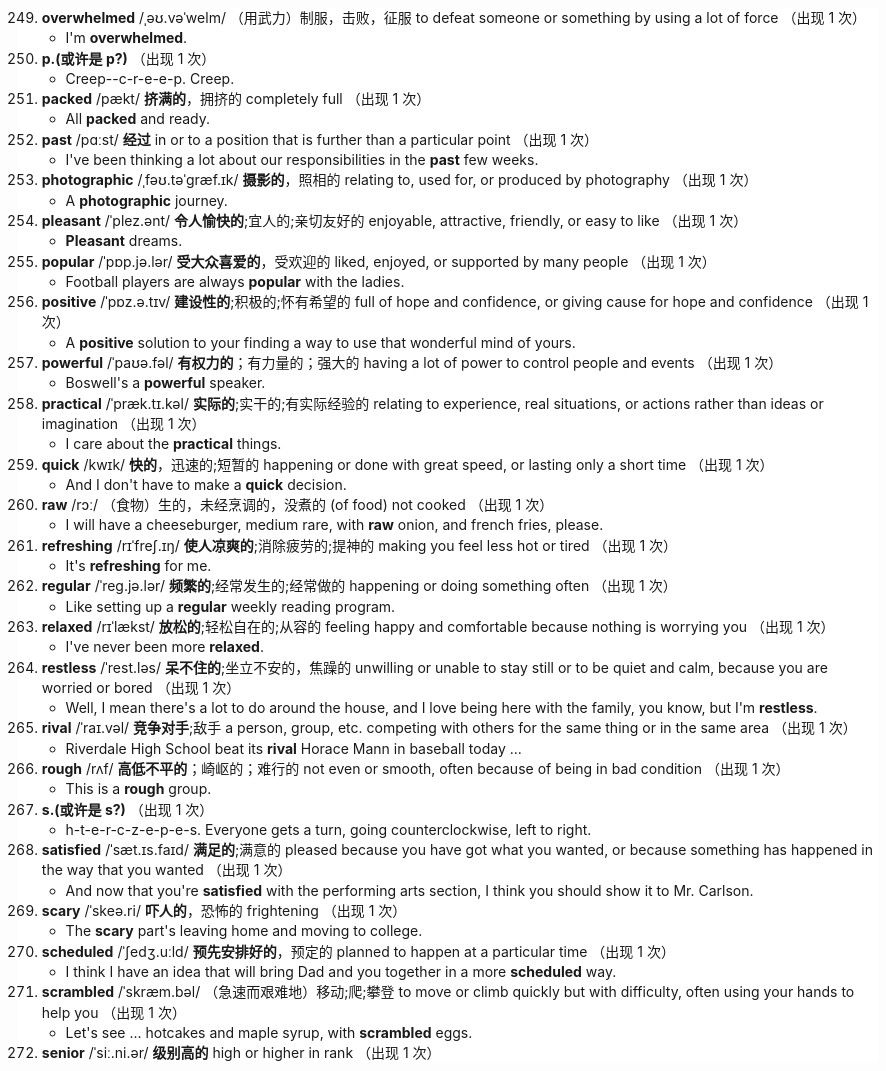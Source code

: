 249. **overwhelmed** /ˌəʊ.vəˈwelm/ （用武力）制服，击败，征服 to defeat someone or something by using a lot of force （出现 1 次）
     - I'm __overwhelmed__.
250. **p.(或许是 p?)**    （出现 1 次）
     - Creep--c-r-e-e-p. Creep.
251. **packed** /pækt/ **挤满的**，拥挤的 completely full （出现 1 次）
     - All __packed__ and ready.
252. **past** /pɑːst/ **经过** in or to a position that is further than a particular point （出现 1 次）
     - I've been thinking a lot about our responsibilities in the __past__ few weeks.
253. **photographic** /ˌfəʊ.təˈɡræf.ɪk/ **摄影的**，照相的 relating to, used for, or produced by photography （出现 1 次）
     - A __photographic__ journey.
254. **pleasant** /ˈplez.ənt/ **令人愉快的**;宜人的;亲切友好的 enjoyable, attractive, friendly, or easy to like （出现 1 次）
     - __Pleasant__ dreams.
255. **popular** /ˈpɒp.jə.lər/ **受大众喜爱的**，受欢迎的 liked, enjoyed, or supported by many people （出现 1 次）
     - Football players are always __popular__ with the ladies.
256. **positive** /ˈpɒz.ə.tɪv/ **建设性的**;积极的;怀有希望的 full of hope and confidence, or giving cause for hope and confidence （出现 1 次）
     - A __positive__ solution to your finding a way to use that wonderful mind of yours.
257. **powerful** /ˈpaʊə.fəl/ **有权力的**；有力量的；强大的 having a lot of power to control people and events （出现 1 次）
     - Boswell's a __powerful__ speaker.
258. **practical** /ˈpræk.tɪ.kəl/ **实际的**;实干的;有实际经验的 relating to experience, real situations, or actions rather than ideas or imagination （出现 1 次）
     - I care about the __practical__ things.
259. **quick** /kwɪk/ **快的**，迅速的;短暂的 happening or done with great speed, or lasting only a short time （出现 1 次）
     - And I don't have to make a __quick__ decision.
260. **raw** /rɔː/ （食物）生的，未经烹调的，没煮的 (of food) not cooked （出现 1 次）
     - I will have a cheeseburger, medium rare, with __raw__ onion, and french fries, please.
261. **refreshing** /rɪˈfreʃ.ɪŋ/ **使人凉爽的**;消除疲劳的;提神的 making you feel less hot or tired （出现 1 次）
     - It's __refreshing__ for me.
262. **regular** /ˈreɡ.jə.lər/ **频繁的**;经常发生的;经常做的 happening or doing something often （出现 1 次）
     - Like setting up a __regular__ weekly reading program.
263. **relaxed** /rɪˈlækst/ **放松的**;轻松自在的;从容的 feeling happy and comfortable because nothing is worrying you （出现 1 次）
     - I've never been more __relaxed__.
264. **restless** /ˈrest.ləs/ **呆不住的**;坐立不安的，焦躁的 unwilling or unable to stay still or to be quiet and calm, because you are worried or bored （出现 1 次）
     - Well, I mean there's a lot to do around the house, and I love being here with the family, you know, but I'm __restless__.
265. **rival** /ˈraɪ.vəl/ **竞争对手**;敌手 a person, group, etc. competing with others for the same thing or in the same area （出现 1 次）
     - Riverdale High School beat its __rival__ Horace Mann in baseball today ...
266. **rough** /rʌf/ **高低不平的**；崎岖的；难行的 not even or smooth, often because of being in bad condition （出现 1 次）
     - This is a __rough__ group.
267. **s.(或许是 s?)**    （出现 1 次）
     - h-t-e-r-c-z-e-p-e-s. Everyone gets a turn, going counterclockwise, left to right.
268. **satisfied** /ˈsæt.ɪs.faɪd/ **满足的**;满意的 pleased because you have got what you wanted, or because something has happened in the way that you wanted （出现 1 次）
     - And now that you're __satisfied__ with the performing arts section, I think you should show it to Mr. Carlson.
269. **scary** /ˈskeə.ri/ **吓人的**，恐怖的 frightening （出现 1 次）
     - The __scary__ part's leaving home and moving to college.
270. **scheduled** /ˈʃedʒ.uːld/ **预先安排好的**，预定的 planned to happen at a particular time （出现 1 次）
     - I think I have an idea that will bring Dad and you together in a more __scheduled__ way.
271. **scrambled** /ˈskræm.bəl/ （急速而艰难地）移动;爬;攀登 to move or climb quickly but with difficulty, often using your hands to help you （出现 1 次）
     - Let's see ... hotcakes and maple syrup, with __scrambled__ eggs.
272. **senior** /ˈsiː.ni.ər/ **级别高的** high or higher in rank （出现 1 次）